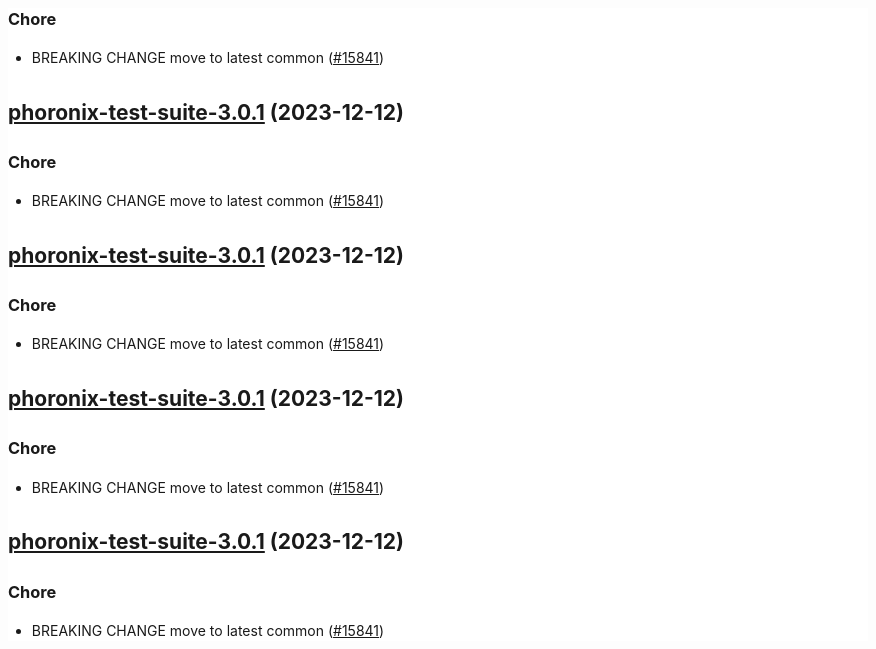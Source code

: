 ### Chore

- BREAKING CHANGE move to latest common ([#15841](https://github.com/truecharts/charts/issues/15841))
  
  


## [phoronix-test-suite-3.0.1](https://github.com/truecharts/charts/compare/phoronix-test-suite-2.0.12...phoronix-test-suite-3.0.1) (2023-12-12)

### Chore

- BREAKING CHANGE move to latest common ([#15841](https://github.com/truecharts/charts/issues/15841))
  
  


## [phoronix-test-suite-3.0.1](https://github.com/truecharts/charts/compare/phoronix-test-suite-2.0.12...phoronix-test-suite-3.0.1) (2023-12-12)

### Chore

- BREAKING CHANGE move to latest common ([#15841](https://github.com/truecharts/charts/issues/15841))
  
  


## [phoronix-test-suite-3.0.1](https://github.com/truecharts/charts/compare/phoronix-test-suite-2.0.12...phoronix-test-suite-3.0.1) (2023-12-12)

### Chore

- BREAKING CHANGE move to latest common ([#15841](https://github.com/truecharts/charts/issues/15841))
  
  


## [phoronix-test-suite-3.0.1](https://github.com/truecharts/charts/compare/phoronix-test-suite-2.0.12...phoronix-test-suite-3.0.1) (2023-12-12)

### Chore

- BREAKING CHANGE move to latest common ([#15841](https://github.com/truecharts/charts/issues/15841))
  
  

